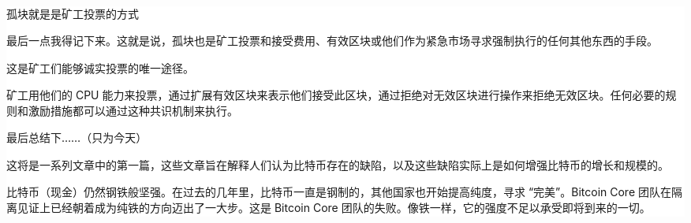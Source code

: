孤块就是是矿工投票的方式

最后一点我得记下来。这就是说，孤块也是矿工投票和接受费用、有效区块或他们作为紧急市场寻求强制执行的任何其他东西的手段。

这是矿工们能够诚实投票的唯一途径。

矿工用他们的 CPU 能力来投票，通过扩展有效区块来表示他们接受此区块，通过拒绝对无效区块进行操作来拒绝无效区块。任何必要的规则和激励措施都可以通过这种共识机制来执行。

最后总结下……（只为今天）

这将是一系列文章中的第一篇，这些文章旨在解释人们认为比特币存在的缺陷，以及这些缺陷实际上是如何增强比特币的增长和规模的。

比特币（现金）仍然钢铁般坚强。在过去的几年里，比特币一直是钢制的，其他国家也开始提高纯度，寻求 “完美”。Bitcoin Core 团队在隔离见证上已经朝着成为纯铁的方向迈出了一大步。这是 Bitcoin Core 团队的失败。像铁一样，它的强度不足以承受即将到来的一切。
